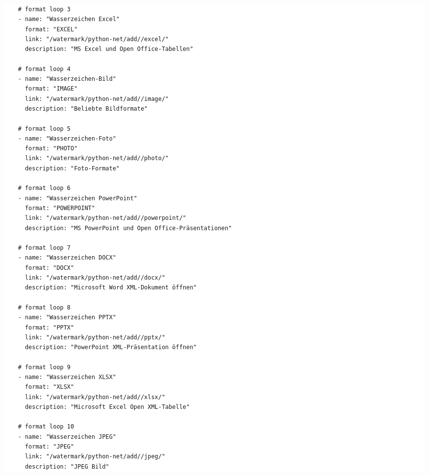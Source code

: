         # format loop 3
        - name: "Wasserzeichen Excel"
          format: "EXCEL"
          link: "/watermark/python-net/add//excel/"
          description: "MS Excel und Open Office-Tabellen"

        # format loop 4
        - name: "Wasserzeichen-Bild"
          format: "IMAGE"
          link: "/watermark/python-net/add//image/"
          description: "Beliebte Bildformate"

        # format loop 5
        - name: "Wasserzeichen-Foto"
          format: "PHOTO"
          link: "/watermark/python-net/add//photo/"
          description: "Foto-Formate"

        # format loop 6
        - name: "Wasserzeichen PowerPoint"
          format: "POWERPOINT"
          link: "/watermark/python-net/add//powerpoint/"
          description: "MS PowerPoint und Open Office-Präsentationen"

        # format loop 7
        - name: "Wasserzeichen DOCX"
          format: "DOCX"
          link: "/watermark/python-net/add//docx/"
          description: "Microsoft Word XML-Dokument öffnen"
          
        # format loop 8
        - name: "Wasserzeichen PPTX"
          format: "PPTX"
          link: "/watermark/python-net/add//pptx/"
          description: "PowerPoint XML-Präsentation öffnen"
          
        # format loop 9
        - name: "Wasserzeichen XLSX"
          format: "XLSX"
          link: "/watermark/python-net/add//xlsx/"
          description: "Microsoft Excel Open XML-Tabelle"

        # format loop 10
        - name: "Wasserzeichen JPEG"
          format: "JPEG"
          link: "/watermark/python-net/add//jpeg/"
          description: "JPEG Bild"
